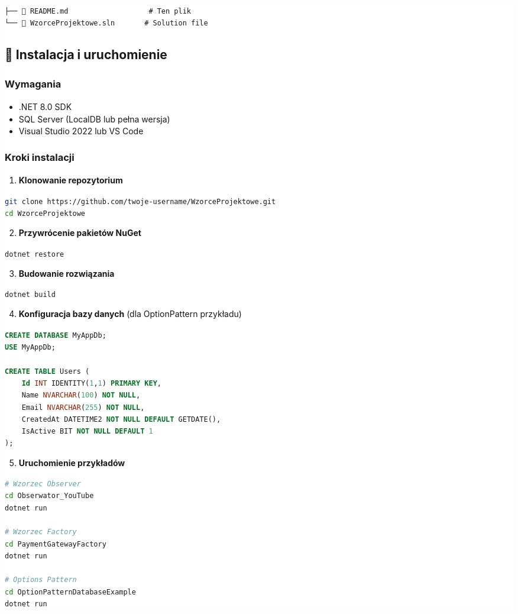 ```
├── 📄 README.md                   # Ten plik
└── 📄 WzorceProjektowe.sln       # Solution file
```

## 🚀 Instalacja i uruchomienie

### Wymagania
- .NET 8.0 SDK
- SQL Server (LocalDB lub pełna wersja)
- Visual Studio 2022 lub VS Code

### Kroki instalacji

1. **Klonowanie repozytorium**
```bash
git clone https://github.com/twoje-username/WzorceProjektowe.git
cd WzorceProjektowe
```

2. **Przywrócenie pakietów NuGet**
```bash
dotnet restore
```

3. **Budowanie rozwiązania**
```bash
dotnet build
```

4. **Konfiguracja bazy danych** (dla OptionPattern przykładu)
```sql
CREATE DATABASE MyAppDb;
USE MyAppDb;

CREATE TABLE Users (
    Id INT IDENTITY(1,1) PRIMARY KEY,
    Name NVARCHAR(100) NOT NULL,
    Email NVARCHAR(255) NOT NULL,
    CreatedAt DATETIME2 NOT NULL DEFAULT GETDATE(),
    IsActive BIT NOT NULL DEFAULT 1
);
```

5. **Uruchomienie przykładów**
```bash
# Wzorzec Observer
cd Obserwator_YouTube
dotnet run

# Wzorzec Factory
cd PaymentGatewayFactory  
dotnet run

# Options Pattern
cd OptionPatternDatabaseExample
dotnet run
```
